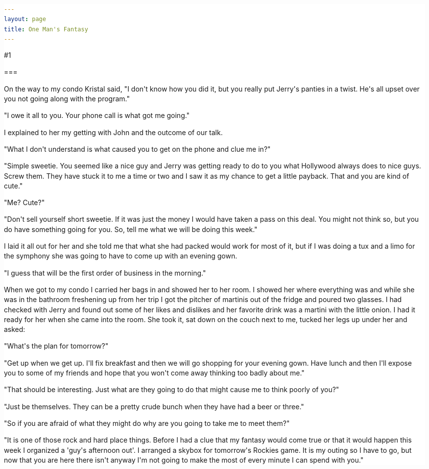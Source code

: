 ```yaml
---
layout: page
title: One Man's Fantasy
---
```

#1 

===

On the way to my condo Kristal said, "I don't know how you did it, but you really put Jerry's panties in a twist. He's all upset over you not going along with the program." 

"I owe it all to you. Your phone call is what got me going." 

I explained to her my getting with John and the outcome of our talk. 

"What I don't understand is what caused you to get on the phone and clue me in?" 

"Simple sweetie. You seemed like a nice guy and Jerry was getting ready to do to you what Hollywood always does to nice guys. Screw them. They have stuck it to me a time or two and I saw it as my chance to get a little payback. That and you are kind of cute." 

"Me? Cute?" 

"Don't sell yourself short sweetie. If it was just the money I would have taken a pass on this deal. You might not think so, but you do have something going for you. So, tell me what we will be doing this week." 

I laid it all out for her and she told me that what she had packed would work for most of it, but if I was doing a tux and a limo for the symphony she was going to have to come up with an evening gown. 

"I guess that will be the first order of business in the morning." 

When we got to my condo I carried her bags in and showed her to her room. I showed her where everything was and while she was in the bathroom freshening up from her trip I got the pitcher of martinis out of the fridge and poured two glasses. I had checked with Jerry and found out some of her likes and dislikes and her favorite drink was a martini with the little onion. I had it ready for her when she came into the room. She took it, sat down on the couch next to me, tucked her legs up under her and asked: 

"What's the plan for tomorrow?" 

"Get up when we get up. I'll fix breakfast and then we will go shopping for your evening gown. Have lunch and then I'll expose you to some of my friends and hope that you won't come away thinking too badly about me." 

"That should be interesting. Just what are they going to do that might cause me to think poorly of you?" 

"Just be themselves. They can be a pretty crude bunch when they have had a beer or three." 

"So if you are afraid of what they might do why are you going to take me to meet them?" 

"It is one of those rock and hard place things. Before I had a clue that my fantasy would come true or that it would happen this week I organized a 'guy's afternoon out'. I arranged a skybox for tomorrow's Rockies game. It is my outing so I have to go, but now that you are here there isn't anyway I'm not going to make the most of every minute I can spend with you." 
